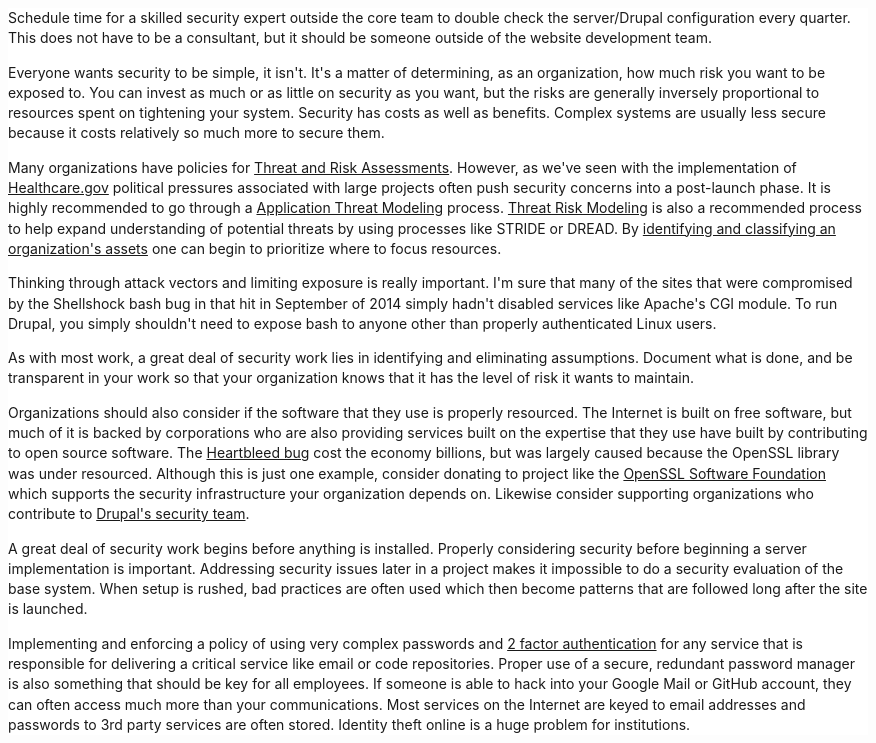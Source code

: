 Schedule time for a skilled security expert outside the core team to double check the server/Drupal configuration every quarter.
This does not have to be a consultant, but it should be someone outside of the website development team.

Everyone wants security to be simple, it isn't.
It's a matter of determining, as an organization, how much risk you want to be exposed to.
You can invest as much or as little on security as you want, but the risks are generally inversely proportional to resources spent on tightening your system.
Security has costs as well as benefits.
Complex systems are usually less secure because it costs relatively so much more to secure them.

Many organizations have policies for [Threat and Risk Assessments](https://www.dhs.gov/homeland-infrastructure-threat-and-risk-analysis-center).
However, as we've seen with the implementation of [Healthcare.gov](https://www.healthcare.gov/) political pressures associated with large projects often push security concerns into a post-launch phase.
It is highly recommended to go through a [Application Threat Modeling](https://www.owasp.org/index.php/Application_Threat_Modeling) process.
[Threat Risk Modeling](https://www.owasp.org/index.php/Threat_Risk_Modeling) is also a recommended process to help expand understanding of potential threats by using processes like STRIDE or DREAD.
By [identifying and classifying an organization's assets](http://www.networkmagazineindia.com/200212/security2.shtml) one can begin to prioritize where to focus resources.

Thinking through attack vectors and limiting exposure is really important.
I'm sure that many of the sites that were compromised by the Shellshock bash bug in that hit in September of 2014 simply hadn't disabled services like Apache's CGI module.
To run Drupal, you simply shouldn't need to expose bash to anyone other than properly authenticated Linux users.

As with most work, a great deal of security work lies in identifying and eliminating assumptions.
Document what is done, and be transparent in your work so that your organization knows that it has the level of risk it wants to maintain.

Organizations should also consider if the software that they use is properly resourced.
The Internet is built on free software, but much of it is backed by corporations who are also providing services built on the expertise that they use have built by contributing to open source software.
The [Heartbleed bug](http://heartbleed.com/) cost the economy billions, but was largely caused because the OpenSSL library was under resourced.
Although this is just one example, consider donating to project like the [OpenSSL Software Foundation](https://www.openssl.org/support/index.html) which supports the security infrastructure your organization depends on.
Likewise consider supporting organizations who contribute to [Drupal's security team](https://www.drupal.org/security-team).

A great deal of security work begins before anything is installed.
Properly considering security before beginning a server implementation is important.
Addressing security issues later in a project makes it impossible to do a security evaluation of the base system.
When setup is rushed, bad practices are often used which then become patterns that are followed long after the site is launched.

Implementing and enforcing a policy of using very complex passwords and [2 factor authentication](http://lifehacker.com/5938565/heres-everywhere-you-should-enable-two-factor-authentication-right-now) for any service that is responsible for delivering a critical service like email or code repositories.
Proper use of a secure, redundant password manager is also something that should be key for all employees.
If someone is able to hack into your Google Mail or GitHub account, they can often access much more than your communications.
Most services on the Internet are keyed to email addresses and passwords to 3rd party services are often stored.
Identity theft online is a huge problem for institutions.

